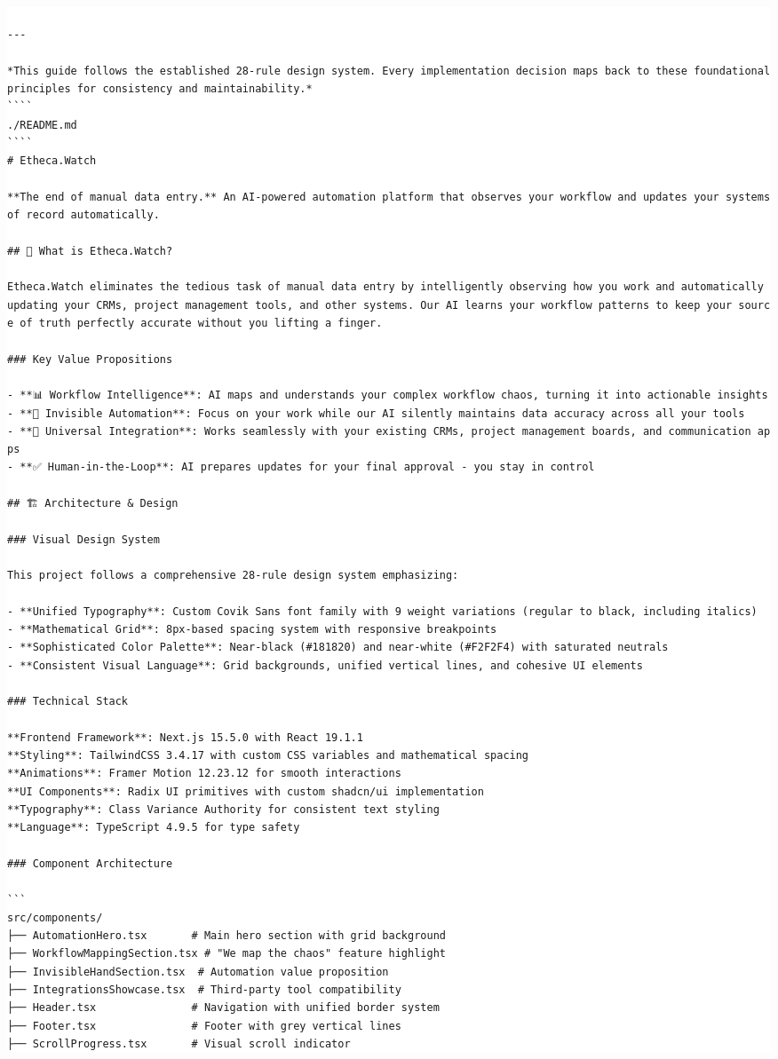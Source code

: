 `````

---

*This guide follows the established 28-rule design system. Every implementation decision maps back to these foundational principles for consistency and maintainability.*
````
./README.md
````
# Etheca.Watch

**The end of manual data entry.** An AI-powered automation platform that observes your workflow and updates your systems of record automatically.

## 🎯 What is Etheca.Watch?

Etheca.Watch eliminates the tedious task of manual data entry by intelligently observing how you work and automatically updating your CRMs, project management tools, and other systems. Our AI learns your workflow patterns to keep your source of truth perfectly accurate without you lifting a finger.

### Key Value Propositions

- **📊 Workflow Intelligence**: AI maps and understands your complex workflow chaos, turning it into actionable insights
- **🤖 Invisible Automation**: Focus on your work while our AI silently maintains data accuracy across all your tools  
- **🔗 Universal Integration**: Works seamlessly with your existing CRMs, project management boards, and communication apps
- **✅ Human-in-the-Loop**: AI prepares updates for your final approval - you stay in control

## 🏗️ Architecture & Design

### Visual Design System

This project follows a comprehensive 28-rule design system emphasizing:

- **Unified Typography**: Custom Covik Sans font family with 9 weight variations (regular to black, including italics)
- **Mathematical Grid**: 8px-based spacing system with responsive breakpoints
- **Sophisticated Color Palette**: Near-black (#181820) and near-white (#F2F2F4) with saturated neutrals
- **Consistent Visual Language**: Grid backgrounds, unified vertical lines, and cohesive UI elements

### Technical Stack

**Frontend Framework**: Next.js 15.5.0 with React 19.1.1
**Styling**: TailwindCSS 3.4.17 with custom CSS variables and mathematical spacing
**Animations**: Framer Motion 12.23.12 for smooth interactions
**UI Components**: Radix UI primitives with custom shadcn/ui implementation
**Typography**: Class Variance Authority for consistent text styling
**Language**: TypeScript 4.9.5 for type safety

### Component Architecture

```
src/components/
├── AutomationHero.tsx       # Main hero section with grid background
├── WorkflowMappingSection.tsx # "We map the chaos" feature highlight
├── InvisibleHandSection.tsx  # Automation value proposition
├── IntegrationsShowcase.tsx  # Third-party tool compatibility
├── Header.tsx               # Navigation with unified border system
├── Footer.tsx               # Footer with grey vertical lines
├── ScrollProgress.tsx       # Visual scroll indicator
`````